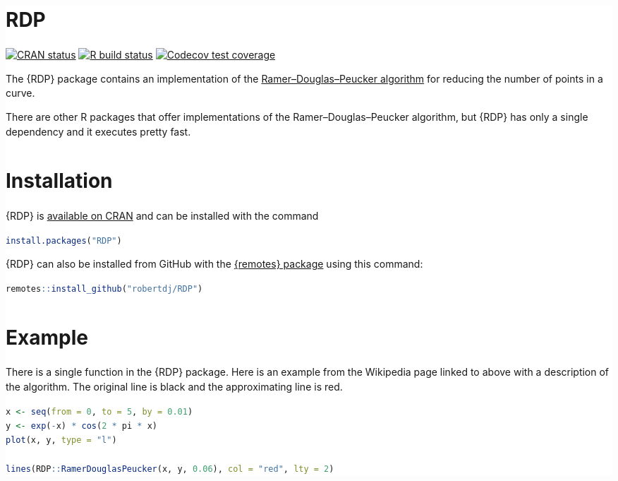 


# RDP



[![CRAN
status](https://www.r-pkg.org/badges/version/RDP)](https://CRAN.R-project.org/package=RDP)
[![R build
status](https://github.com/robertdj/RDP/workflows/R-CMD-check/badge.svg)](https://github.com/robertdj/RDP/actions)
[![Codecov test
coverage](https://codecov.io/gh/robertdj/RDP/branch/main/graph/badge.svg)](https://codecov.io/gh/robertdj/RDP)


The {RDP} package contains an implementation of the
[Ramer–Douglas–Peucker
algorithm](https://en.wikipedia.org/wiki/Ramer%E2%80%93Douglas%E2%80%93Peucker_algorithm)
for reducing the number of points in a curve.

There are other R packages that offer implementations of the
Ramer–Douglas–Peucker algorithm, but {RDP} has only a single dependency
and it executes pretty fast.

# Installation

{RDP} is [available on CRAN](https://cran.r-project.org/package=RDP) and
can be installed with the command

``` r
install.packages("RDP")
```

{RDP} can also be installed from GitHub with the [{remotes}
package](https://remotes.r-lib.org) using this command:

``` r
remotes::install_github("robertdj/RDP")
```

# Example

There is a single function in the {RDP} package. Here is an example from
the Wikipedia page linked to above with a description of the algorithm.
The original line is black and the approximating line is red.

``` r
x <- seq(from = 0, to = 5, by = 0.01)
y <- exp(-x) * cos(2 * pi * x)
plot(x, y, type = "l")

lines(RDP::RamerDouglasPeucker(x, y, 0.06), col = "red", lty = 2)
```
